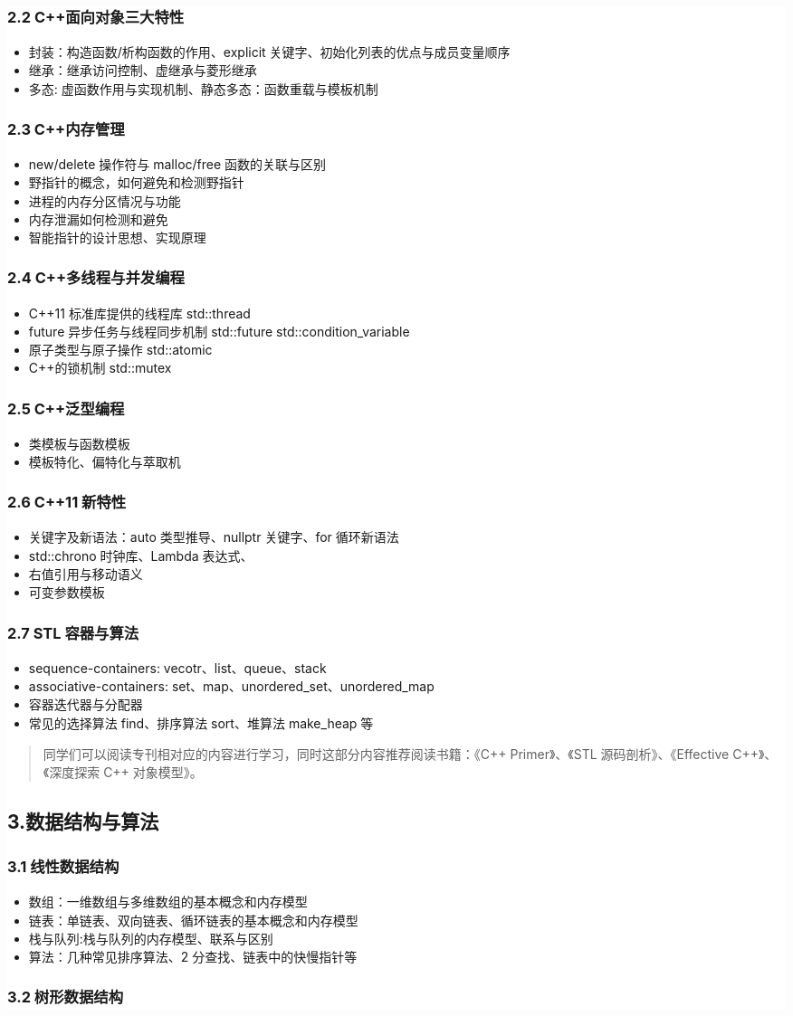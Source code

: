 ### 2.2 C++面向对象三大特性

*   封装：构造函数/析构函数的作用、explicit 关键字、初始化列表的优点与成员变量顺序
*   继承：继承访问控制、虚继承与菱形继承
*   多态: 虚函数作用与实现机制、静态多态：函数重载与模板机制

### 2.3 C++内存管理

*   new/delete 操作符与 malloc/free 函数的关联与区别
*   野指针的概念，如何避免和检测野指针
*   进程的内存分区情况与功能
*   内存泄漏如何检测和避免
*   智能指针的设计思想、实现原理

### 2.4 C++多线程与并发编程

*   C++11 标准库提供的线程库 std::thread
*   future 异步任务与线程同步机制 std::future std::condition_variable
*   原子类型与原子操作 std::atomic
*   C++的锁机制 std::mutex

### 2.5 C++泛型编程

*   类模板与函数模板
*   模板特化、偏特化与萃取机

### 2.6 C++11 新特性

*   关键字及新语法：auto 类型推导、nullptr 关键字、for 循环新语法
*   std::chrono 时钟库、Lambda 表达式、
*   右值引用与移动语义
*   可变参数模板

### 2.7 STL 容器与算法

*   sequence-containers: vecotr、list、queue、stack
*   associative-containers: set、map、unordered_set、unordered_map
*   容器迭代器与分配器
*   常见的选择算法 find、排序算法 sort、堆算法 make_heap 等

> 同学们可以阅读专刊相对应的内容进行学习，同时这部分内容推荐阅读书籍：《C++ Primer》、《STL 源码剖析》、《Effective C++》、《深度探索 C++ 对象模型》。

## 3.数据结构与算法

### 3.1 线性数据结构

*   数组：一维数组与多维数组的基本概念和内存模型
*   链表：单链表、双向链表、循环链表的基本概念和内存模型
*   栈与队列:栈与队列的内存模型、联系与区别
*   算法：几种常见排序算法、2 分查找、链表中的快慢指针等

### 3.2 树形数据结构
